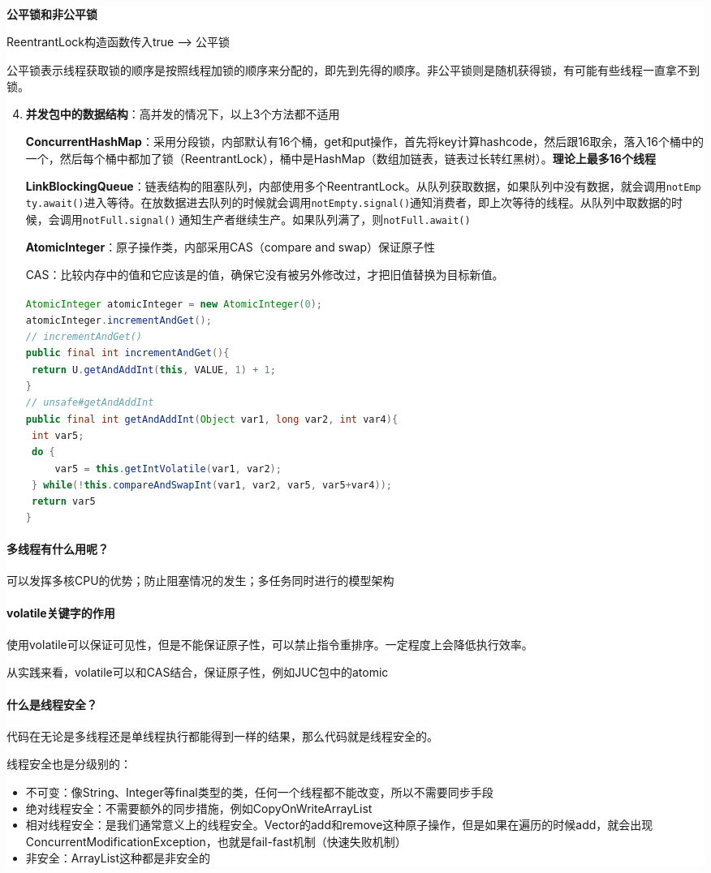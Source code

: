    **公平锁和非公平锁**

   ReentrantLock构造函数传入true --> 公平锁

   公平锁表示线程获取锁的顺序是按照线程加锁的顺序来分配的，即先到先得的顺序。非公平锁则是随机获得锁，有可能有些线程一直拿不到锁。

4. **并发包中的数据结构**：高并发的情况下，以上3个方法都不适用

   **ConcurrentHashMap**：采用分段锁，内部默认有16个桶，get和put操作，首先将key计算hashcode，然后跟16取余，落入16个桶中的一个，然后每个桶中都加了锁（ReentrantLock），桶中是HashMap（数组加链表，链表过长转红黑树）。**理论上最多16个线程**

   **LinkBlockingQueue**：链表结构的阻塞队列，内部使用多个ReentrantLock。从队列获取数据，如果队列中没有数据，就会调用`notEmpty.await()`进入等待。在放数据进去队列的时候就会调用`notEmpty.signal()`通知消费者，即上次等待的线程。从队列中取数据的时候，会调用`notFull.signal()` 通知生产者继续生产。如果队列满了，则`notFull.await()`

   **AtomicInteger**：原子操作类，内部采用CAS（compare and swap）保证原子性

   CAS：比较内存中的值和它应该是的值，确保它没有被另外修改过，才把旧值替换为目标新值。

   ```java
   AtomicInteger atomicInteger = new AtomicInteger(0);
   atomicInteger.incrementAndGet();
   // incrementAndGet()
   public final int incrementAndGet(){
   	return U.getAndAddInt(this, VALUE, 1) + 1;
   }
   // unsafe#getAndAddInt 
   public final int getAndAddInt(Object var1, long var2, int var4){
   	int var5;
   	do {
   		var5 = this.getIntVolatile(var1, var2);
   	} while(!this.compareAndSwapInt(var1, var2, var5, var5+var4));
   	return var5
   }
   ```



#### 多线程有什么用呢？

可以发挥多核CPU的优势；防止阻塞情况的发生；多任务同时进行的模型架构





#### volatile关键字的作用

使用volatile可以保证可见性，但是不能保证原子性，可以禁止指令重排序。一定程度上会降低执行效率。

从实践来看，volatile可以和CAS结合，保证原子性，例如JUC包中的atomic

#### 什么是线程安全？

代码在无论是多线程还是单线程执行都能得到一样的结果，那么代码就是线程安全的。

线程安全也是分级别的：

+ 不可变：像String、Integer等final类型的类，任何一个线程都不能改变，所以不需要同步手段
+ 绝对线程安全：不需要额外的同步措施，例如CopyOnWriteArrayList
+ 相对线程安全：是我们通常意义上的线程安全。Vector的add和remove这种原子操作，但是如果在遍历的时候add，就会出现ConcurrentModificationException，也就是fail-fast机制（快速失败机制）
+ 非安全：ArrayList这种都是非安全的
